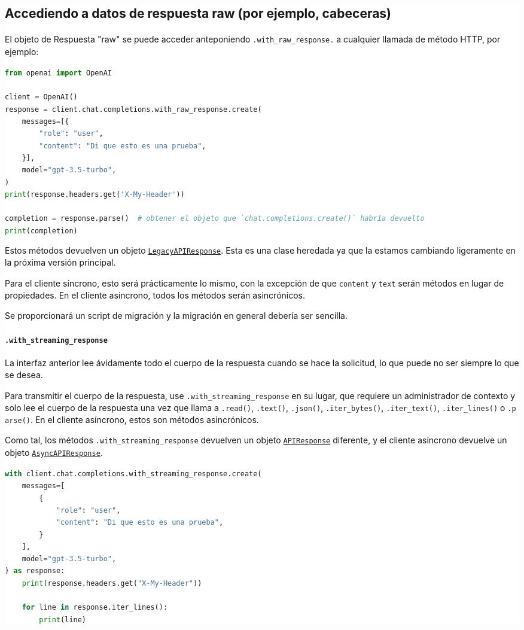 ## Accediendo a datos de respuesta raw (por ejemplo, cabeceras)

El objeto de Respuesta "raw" se puede acceder anteponiendo `.with_raw_response.` a cualquier llamada de método HTTP, por ejemplo:

```py
from openai import OpenAI

client = OpenAI()
response = client.chat.completions.with_raw_response.create(
    messages=[{
        "role": "user",
        "content": "Di que esto es una prueba",
    }],
    model="gpt-3.5-turbo",
)
print(response.headers.get('X-My-Header'))

completion = response.parse()  # obtener el objeto que `chat.completions.create()` habría devuelto
print(completion)
```

Estos métodos devuelven un objeto [`LegacyAPIResponse`](https://github.com/openai/openai-python/tree/main/src/openai/_legacy_response.py). Esta es una clase heredada ya que la estamos cambiando ligeramente en la próxima versión principal.

Para el cliente síncrono, esto será prácticamente lo mismo, con la excepción de que `content` y `text` serán métodos en lugar de propiedades. En el cliente asíncrono, todos los métodos serán asincrónicos.

Se proporcionará un script de migración y la migración en general debería ser sencilla.

#### `.with_streaming_response`

La interfaz anterior lee ávidamente todo el cuerpo de la respuesta cuando se hace la solicitud, lo que puede no ser siempre lo que se desea.

Para transmitir el cuerpo de la respuesta, use `.with_streaming_response` en su lugar, que requiere un administrador de contexto y solo lee el cuerpo de la respuesta una vez que llama a `.read()`, `.text()`, `.json()`, `.iter_bytes()`, `.iter_text()`, `.iter_lines()` o `.parse()`. En el cliente asíncrono, estos son métodos asincrónicos.

Como tal, los métodos `.with_streaming_response` devuelven un objeto [`APIResponse`](https://github.com/openai/openai-python/tree/main/src/openai/_response.py) diferente, y el cliente asíncrono devuelve un objeto [`AsyncAPIResponse`](https://github.com/openai/openai-python/tree/main/src/openai/_response.py).

```python
with client.chat.completions.with_streaming_response.create(
    messages=[
        {
            "role": "user",
            "content": "Di que esto es una prueba",
        }
    ],
    model="gpt-3.5-turbo",
) as response:
    print(response.headers.get("X-My-Header"))

    for line in response.iter_lines():
        print(line)
```

